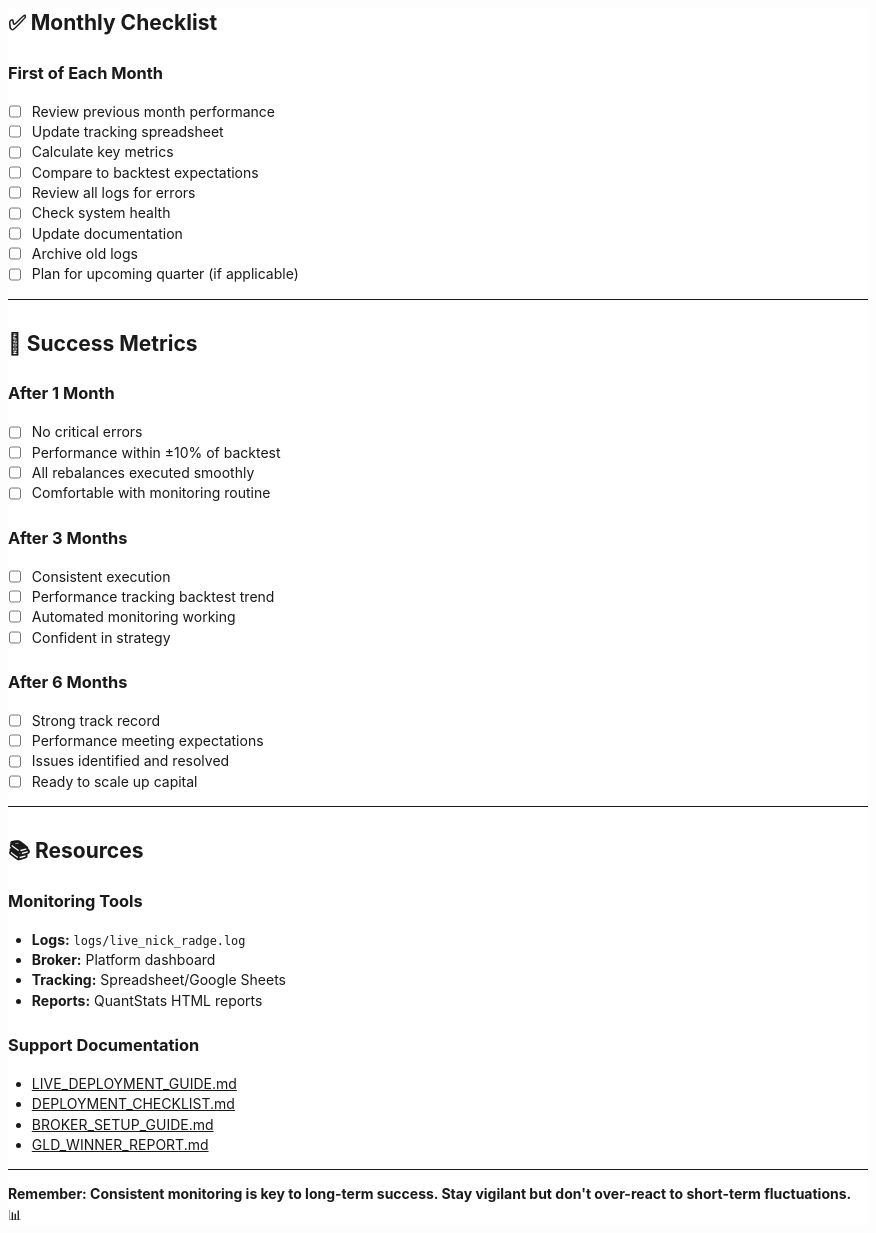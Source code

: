 
## ✅ Monthly Checklist

### First of Each Month

- [ ] Review previous month performance
- [ ] Update tracking spreadsheet
- [ ] Calculate key metrics
- [ ] Compare to backtest expectations
- [ ] Review all logs for errors
- [ ] Check system health
- [ ] Update documentation
- [ ] Archive old logs
- [ ] Plan for upcoming quarter (if applicable)

---

## 🎯 Success Metrics

### After 1 Month
- [ ] No critical errors
- [ ] Performance within ±10% of backtest
- [ ] All rebalances executed smoothly
- [ ] Comfortable with monitoring routine

### After 3 Months
- [ ] Consistent execution
- [ ] Performance tracking backtest trend
- [ ] Automated monitoring working
- [ ] Confident in strategy

### After 6 Months
- [ ] Strong track record
- [ ] Performance meeting expectations
- [ ] Issues identified and resolved
- [ ] Ready to scale up capital

---

## 📚 Resources

### Monitoring Tools
- **Logs:** `logs/live_nick_radge.log`
- **Broker:** Platform dashboard
- **Tracking:** Spreadsheet/Google Sheets
- **Reports:** QuantStats HTML reports

### Support Documentation
- [LIVE_DEPLOYMENT_GUIDE.md](LIVE_DEPLOYMENT_GUIDE.md)
- [DEPLOYMENT_CHECKLIST.md](DEPLOYMENT_CHECKLIST.md)
- [BROKER_SETUP_GUIDE.md](BROKER_SETUP_GUIDE.md)
- [GLD_WINNER_REPORT.md](GLD_WINNER_REPORT.md)

---

**Remember: Consistent monitoring is key to long-term success. Stay vigilant but don't over-react to short-term fluctuations.** 📊
